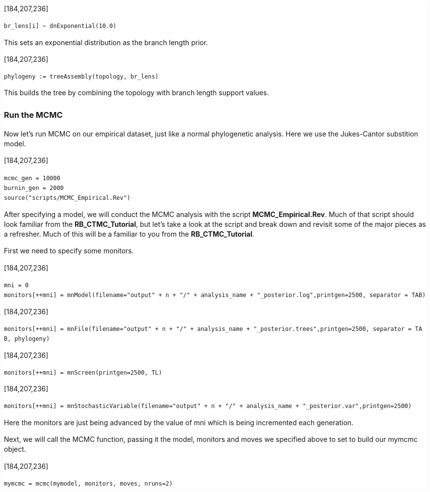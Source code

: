 [184,207,236]

    br_lens[i] ~ dnExponential(10.0)

This sets an exponential distribution as the branch length prior.

[184,207,236]

    phylogeny := treeAssembly(topology, br_lens)

This builds the tree by combining the topology with branch length
support values.

### Run the MCMC

Now let’s run MCMC on our empirical dataset, just like a normal
phylogenetic analysis. Here we use the Jukes-Cantor substition model.

[184,207,236]

    mcmc_gen = 10000
    burnin_gen = 2000
    source("scripts/MCMC_Empirical.Rev")

After specifying a model, we will conduct the MCMC analysis with the
script **MCMC_Empirical.Rev**. Much of that script should look familiar
from the **RB_CTMC_Tutorial**, but let’s take a look at the script and
break down and revisit some of the major pieces as a refresher. Much of
this will be a familiar to you from the **RB_CTMC_Tutorial**.

First we need to specify some monitors.

[184,207,236]

    mni = 0
    monitors[++mni] = mnModel(filename="output" + n + "/" + analysis_name + "_posterior.log",printgen=2500, separator = TAB)

[184,207,236]

    monitors[++mni] = mnFile(filename="output" + n + "/" + analysis_name + "_posterior.trees",printgen=2500, separator = TAB, phylogeny)

[184,207,236]

    monitors[++mni] = mnScreen(printgen=2500, TL)

[184,207,236]

    monitors[++mni] = mnStochasticVariable(filename="output" + n + "/" + analysis_name + "_posterior.var",printgen=2500)

Here the monitors are just being advanced by the value of mni which is
being incremented each generation.

Next, we will call the MCMC function, passing it the model, monitors and
moves we specified above to set to build our mymcmc object.

[184,207,236]

    mymcmc = mcmc(mymodel, monitors, moves, nruns=2)
